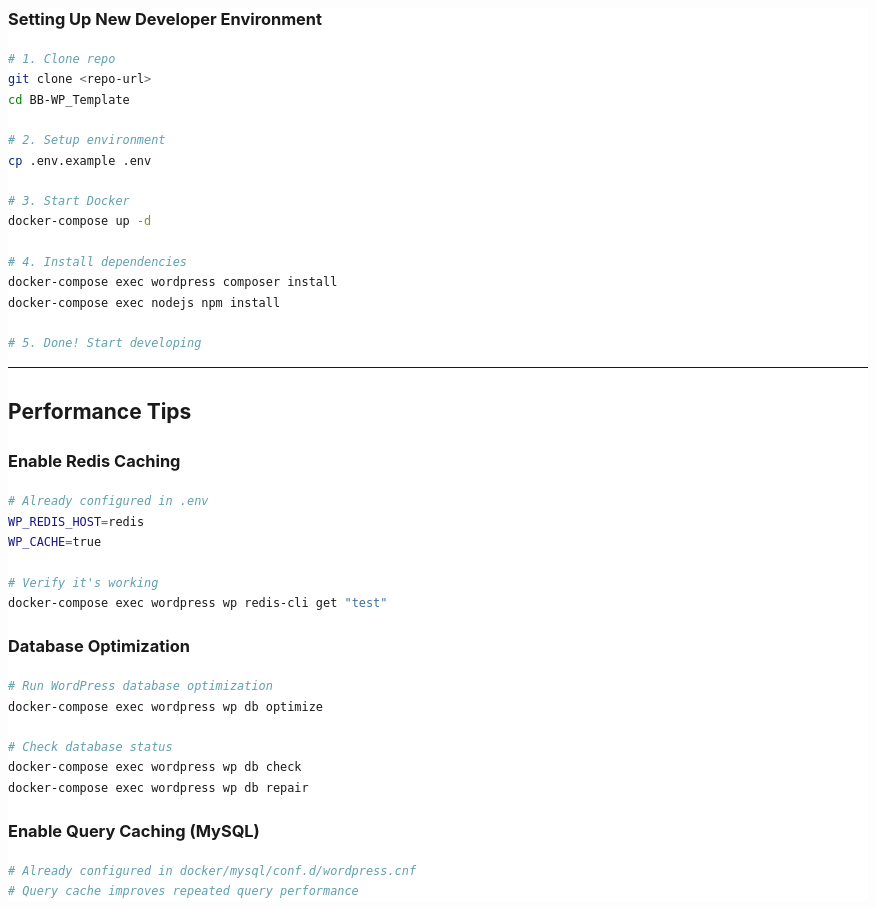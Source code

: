 ### Setting Up New Developer Environment

```bash
# 1. Clone repo
git clone <repo-url>
cd BB-WP_Template

# 2. Setup environment
cp .env.example .env

# 3. Start Docker
docker-compose up -d

# 4. Install dependencies
docker-compose exec wordpress composer install
docker-compose exec nodejs npm install

# 5. Done! Start developing
```

---

## Performance Tips

### Enable Redis Caching

```bash
# Already configured in .env
WP_REDIS_HOST=redis
WP_CACHE=true

# Verify it's working
docker-compose exec wordpress wp redis-cli get "test"
```

### Database Optimization

```bash
# Run WordPress database optimization
docker-compose exec wordpress wp db optimize

# Check database status
docker-compose exec wordpress wp db check
docker-compose exec wordpress wp db repair
```

### Enable Query Caching (MySQL)

```bash
# Already configured in docker/mysql/conf.d/wordpress.cnf
# Query cache improves repeated query performance
```
